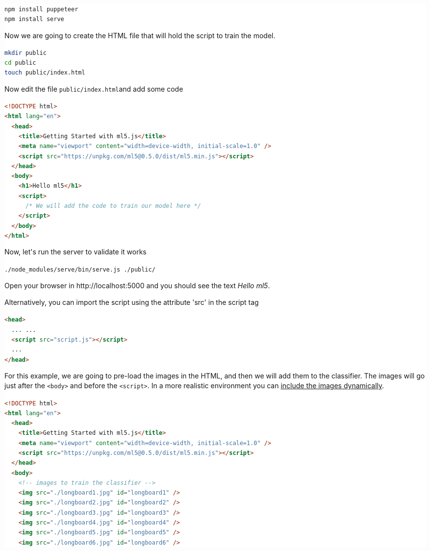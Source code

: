 ```bash
npm install puppeteer
npm install serve
```

Now we are going to create the HTML file that will hold the script to train the model.

```bash
mkdir public
cd public
touch public/index.html
```

Now edit the file `public/index.html`and add some code

```html
<!DOCTYPE html>
<html lang="en">
  <head>
    <title>Getting Started with ml5.js</title>
    <meta name="viewport" content="width=device-width, initial-scale=1.0" />
    <script src="https://unpkg.com/ml5@0.5.0/dist/ml5.min.js"></script>
  </head>
  <body>
    <h1>Hello ml5</h1>
    <script>
      /* We will add the code to train our model here */
    </script>
  </body>
</html>
```

Now, let's run the server to validate it works

```bash
./node_modules/serve/bin/serve.js ./public/
```

Open your browser in http://localhost:5000 and you should see the text _Hello ml5_.

Alternatively, you can import the script using the attribute 'src' in the script tag

```html
<head>
  ... ...
  <script src="script.js"></script>
  ...
</head>
```

For this example, we are going to pre-load the images in the HTML, and then we will add them to the classifier. The images will go just after the `<body>` and before the `<script>`. In a more realistic environment you can [include the images dynamically](https://github.com/ml5js/ml5-library/issues/260).

```html
<!DOCTYPE html>
<html lang="en">
  <head>
    <title>Getting Started with ml5.js</title>
    <meta name="viewport" content="width=device-width, initial-scale=1.0" />
    <script src="https://unpkg.com/ml5@0.5.0/dist/ml5.min.js"></script>
  </head>
  <body>
    <!-- images to train the classifier -->
    <img src="./longboard1.jpg" id="longboard1" />
    <img src="./longboard2.jpg" id="longboard2" />
    <img src="./longboard3.jpg" id="longboard3" />
    <img src="./longboard4.jpg" id="longboard4" />
    <img src="./longboard5.jpg" id="longboard5" />
    <img src="./longboard6.jpg" id="longboard6" />
```